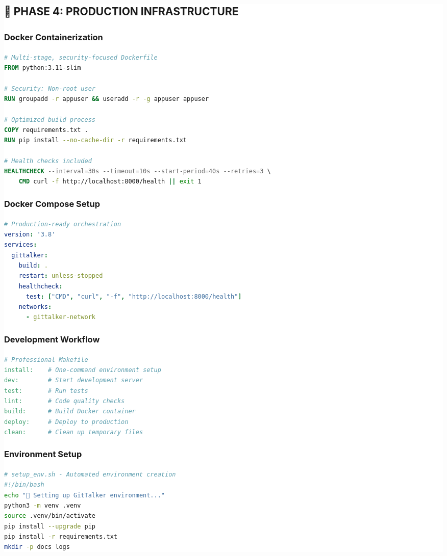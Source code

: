 
## 🚀 **PHASE 4: PRODUCTION INFRASTRUCTURE**

### Docker Containerization
```dockerfile
# Multi-stage, security-focused Dockerfile
FROM python:3.11-slim

# Security: Non-root user
RUN groupadd -r appuser && useradd -r -g appuser appuser

# Optimized build process
COPY requirements.txt .
RUN pip install --no-cache-dir -r requirements.txt

# Health checks included
HEALTHCHECK --interval=30s --timeout=10s --start-period=40s --retries=3 \
    CMD curl -f http://localhost:8000/health || exit 1
```

### Docker Compose Setup
```yaml
# Production-ready orchestration
version: '3.8'
services:
  gittalker:
    build: .
    restart: unless-stopped
    healthcheck:
      test: ["CMD", "curl", "-f", "http://localhost:8000/health"]
    networks:
      - gittalker-network
```

### Development Workflow
```makefile
# Professional Makefile
install:    # One-command environment setup
dev:        # Start development server  
test:       # Run tests
lint:       # Code quality checks
build:      # Build Docker container
deploy:     # Deploy to production
clean:      # Clean up temporary files
```

### Environment Setup
```bash
# setup_env.sh - Automated environment creation
#!/bin/bash
echo "🚀 Setting up GitTalker environment..."
python3 -m venv .venv
source .venv/bin/activate
pip install --upgrade pip
pip install -r requirements.txt
mkdir -p docs logs
```
